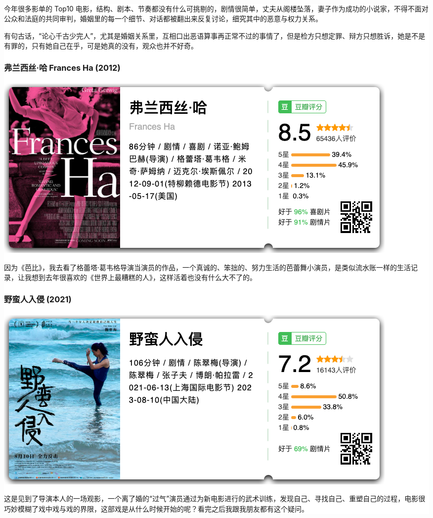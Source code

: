 今年很多影单的 Top10 电影，结构、剧本、节奏都没有什么可挑剔的，剧情很简单，丈夫从阁楼坠落，妻子作为成功的小说家，不得不面对公众和法庭的共同审判，婚姻里的每一个细节、对话都被翻出来反复讨论，细究其中的恶意与权力关系。

有句古话，“论心千古少完人”，尤其是婚姻关系里，互相口出恶语算事再正常不过的事情了，但是检方只想定罪、辩方只想胜诉，她是不是有罪的，只有她自己在乎，可是她真的没有，观众也并不好奇。

### 弗兰西丝·哈 Frances Ha (2012)

![202312191554177](../assets/2023/202312191554177.png)

因为《芭比》，我去看了格蕾塔·葛韦格导演当演员的作品，一个真诚的、笨拙的、努力生活的芭蕾舞小演员，是类似流水账一样的生活记录，让我想到去年很喜欢的《世界上最糟糕的人》，这样活着也没有什么大不了的。

### 野蛮人入侵 (2021)

![202312191554178](../assets/2023/202312191554178.png)

这是见到了导演本人的一场观影，一个离了婚的“过气”演员通过为新电影进行的武术训练，发现自己、寻找自己、重塑自己的过程，电影很巧妙模糊了戏中戏与戏的界限，这部戏是从什么时候开始的呢？看完之后我跟我朋友都有这个疑问。
